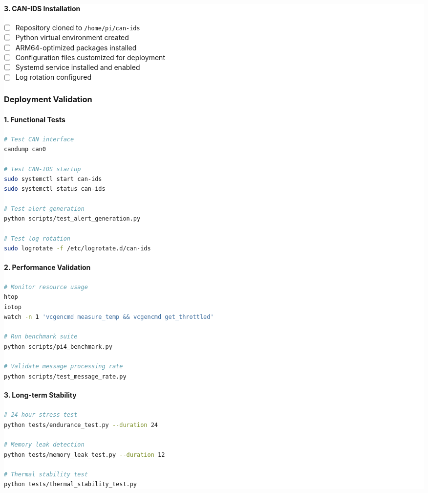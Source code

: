 #### 3. CAN-IDS Installation
- [ ] Repository cloned to `/home/pi/can-ids`
- [ ] Python virtual environment created
- [ ] ARM64-optimized packages installed
- [ ] Configuration files customized for deployment
- [ ] Systemd service installed and enabled
- [ ] Log rotation configured

### Deployment Validation

#### 1. Functional Tests
```bash
# Test CAN interface
candump can0

# Test CAN-IDS startup
sudo systemctl start can-ids
sudo systemctl status can-ids

# Test alert generation
python scripts/test_alert_generation.py

# Test log rotation
sudo logrotate -f /etc/logrotate.d/can-ids
```

#### 2. Performance Validation
```bash
# Monitor resource usage
htop
iotop
watch -n 1 'vcgencmd measure_temp && vcgencmd get_throttled'

# Run benchmark suite
python scripts/pi4_benchmark.py

# Validate message processing rate
python scripts/test_message_rate.py
```

#### 3. Long-term Stability
```bash
# 24-hour stress test
python tests/endurance_test.py --duration 24

# Memory leak detection
python tests/memory_leak_test.py --duration 12

# Thermal stability test
python tests/thermal_stability_test.py
```
